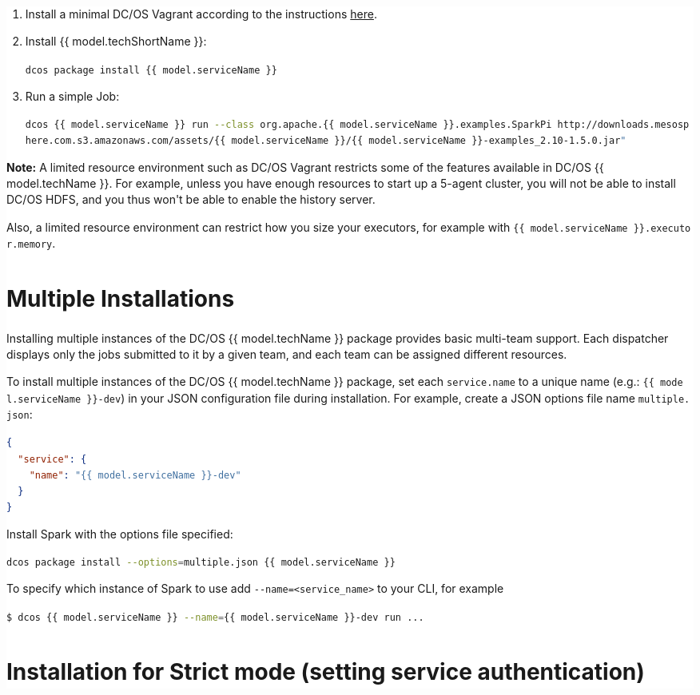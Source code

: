 1. Install a minimal DC/OS Vagrant according to the instructions [here][16].

1. Install {{ model.techShortName }}:

   ```bash
   dcos package install {{ model.serviceName }}
   ```

1. Run a simple Job:

   ```bash
   dcos {{ model.serviceName }} run --class org.apache.{{ model.serviceName }}.examples.SparkPi http://downloads.mesosphere.com.s3.amazonaws.com/assets/{{ model.serviceName }}/{{ model.serviceName }}-examples_2.10-1.5.0.jar"
   ```

**Note:** A limited resource environment such as DC/OS Vagrant restricts some of the features available in DC/OS {{ model.techName }}.  For example, unless you have enough resources to start up a 5-agent cluster, you will not be able to install DC/OS HDFS, and you thus won't be able to enable the history server.

Also, a limited resource environment can restrict how you size your executors, for example with `{{ model.serviceName }}.executor.memory`.


# Multiple Installations

Installing multiple instances of the DC/OS {{ model.techName }} package provides basic multi-team support. Each dispatcher displays only the jobs submitted to it by a given team, and each team can be assigned different resources.

To install multiple instances of the DC/OS {{ model.techName }} package, set each `service.name` to a unique name (e.g.: `{{ model.serviceName }}-dev`) in your JSON configuration file during installation. For example, create a JSON options file name `multiple.json`:

```json
{
  "service": {
    "name": "{{ model.serviceName }}-dev"
  }
}
```

Install Spark with the options file specified:

```bash
dcos package install --options=multiple.json {{ model.serviceName }}
```

To specify which instance of Spark to use add `--name=<service_name>` to your CLI, for example

```bash
$ dcos {{ model.serviceName }} --name={{ model.serviceName }}-dev run ...
```
<a name="strict_setting"></a>
# Installation for Strict mode (setting service authentication)


 [7]: #custom
 [16]: https://github.com/mesosphere/dcos-vagrant